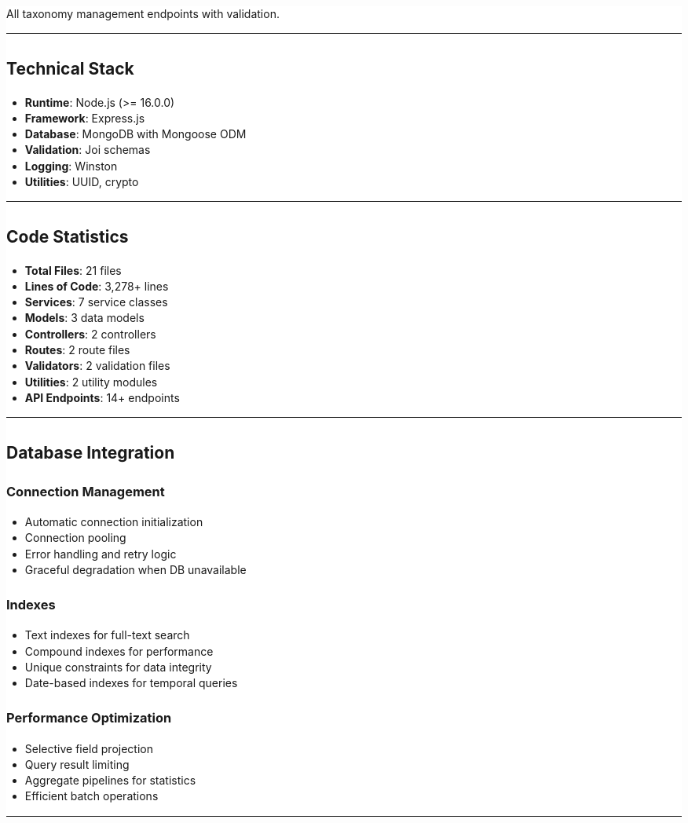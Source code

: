 All taxonomy management endpoints with validation.

---

## Technical Stack

- **Runtime**: Node.js (>= 16.0.0)
- **Framework**: Express.js
- **Database**: MongoDB with Mongoose ODM
- **Validation**: Joi schemas
- **Logging**: Winston
- **Utilities**: UUID, crypto

---

## Code Statistics

- **Total Files**: 21 files
- **Lines of Code**: 3,278+ lines
- **Services**: 7 service classes
- **Models**: 3 data models
- **Controllers**: 2 controllers
- **Routes**: 2 route files
- **Validators**: 2 validation files
- **Utilities**: 2 utility modules
- **API Endpoints**: 14+ endpoints

---

## Database Integration

### Connection Management
- Automatic connection initialization
- Connection pooling
- Error handling and retry logic
- Graceful degradation when DB unavailable

### Indexes
- Text indexes for full-text search
- Compound indexes for performance
- Unique constraints for data integrity
- Date-based indexes for temporal queries

### Performance Optimization
- Selective field projection
- Query result limiting
- Aggregate pipelines for statistics
- Efficient batch operations

---
